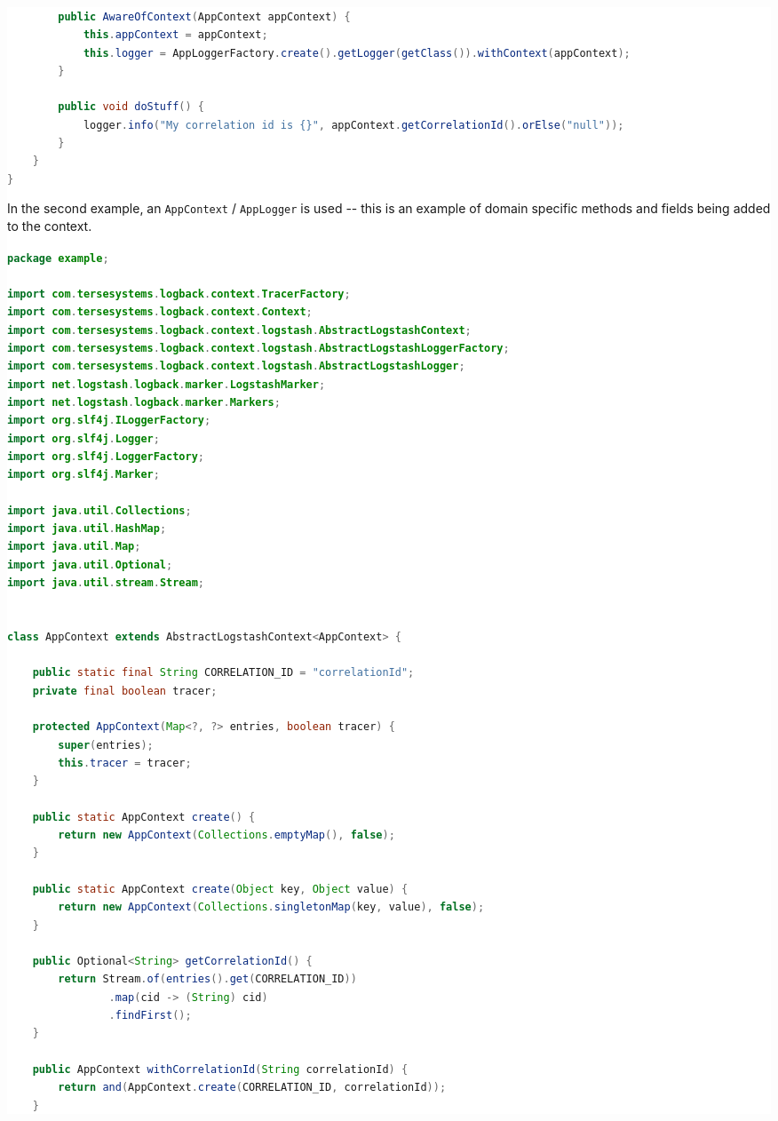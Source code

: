 ```java
        public AwareOfContext(AppContext appContext) {
            this.appContext = appContext;
            this.logger = AppLoggerFactory.create().getLogger(getClass()).withContext(appContext);
        }

        public void doStuff() {
            logger.info("My correlation id is {}", appContext.getCorrelationId().orElse("null"));
        }
    }
}
```

In the second example, an `AppContext` / `AppLogger` is used -- this is an example of domain specific methods and fields being added to the context.

```java
package example;

import com.tersesystems.logback.context.TracerFactory;
import com.tersesystems.logback.context.Context;
import com.tersesystems.logback.context.logstash.AbstractLogstashContext;
import com.tersesystems.logback.context.logstash.AbstractLogstashLoggerFactory;
import com.tersesystems.logback.context.logstash.AbstractLogstashLogger;
import net.logstash.logback.marker.LogstashMarker;
import net.logstash.logback.marker.Markers;
import org.slf4j.ILoggerFactory;
import org.slf4j.Logger;
import org.slf4j.LoggerFactory;
import org.slf4j.Marker;

import java.util.Collections;
import java.util.HashMap;
import java.util.Map;
import java.util.Optional;
import java.util.stream.Stream;


class AppContext extends AbstractLogstashContext<AppContext> {

    public static final String CORRELATION_ID = "correlationId";
    private final boolean tracer;

    protected AppContext(Map<?, ?> entries, boolean tracer) {
        super(entries);
        this.tracer = tracer;
    }

    public static AppContext create() {
        return new AppContext(Collections.emptyMap(), false);
    }

    public static AppContext create(Object key, Object value) {
        return new AppContext(Collections.singletonMap(key, value), false);
    }

    public Optional<String> getCorrelationId() {
        return Stream.of(entries().get(CORRELATION_ID))
                .map(cid -> (String) cid)
                .findFirst();
    }

    public AppContext withCorrelationId(String correlationId) {
        return and(AppContext.create(CORRELATION_ID, correlationId));
    }
```
